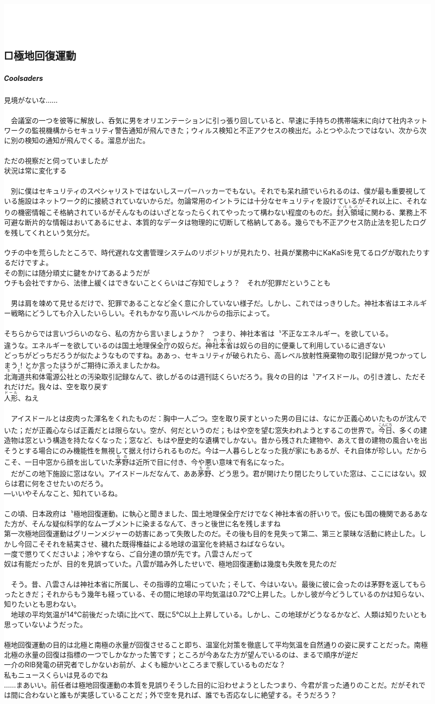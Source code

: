 <br>
<br>
<br>

## □極地回復運動

##### Coolsaders

<span class="think">見境がないな……</span><br>
<br>
&emsp;会議室の一つを彼等に解放し、呑気に男をオリエンテーションに引っ張り回していると、早速に手持ちの携帯端末に向けて社内ネットワークの監視機構からセキュリティ警告通知が飛んできた；ウィルス検知と不正アクセスの検出だ。ふとつやふたつではない、次から次に別の検知の通知が飛んでくる。溜息が出た。<br>
<br>
<span class="talk">ただの視察だと伺っていましたが</span><br>
<span class="talk">状況は常に変化する</span><br>
<br>
&emsp;別に僕はセキュリティのスペシャリストではないしスーパーハッカーでもない。それでも呆れ顔でいられるのは、僕が最も重要視している施設はネットワーク的に接続されていないからだ。勿論常用のイントラには十分なセキュリティを設けているがそれ以上に、それなりの機密情報こそ格納されているがそんなものはいざとなったらくれてやったって構わない程度のものだ。<ruby>封入領域<rt>シバルバー</rt></ruby>に関わる、業務上不可避な断片的な情報はおいてあるにせよ、本質的なデータは物理的に切断して格納してある。幾らでも不正アクセス防止法を犯したログを残してくれという気分だ。<br>
<br>
<span class="talk">ウチの中を荒らしたところで、時代遅れな文書管理システムのリポジトリが見れたり、社員が業務中にKaKaSiを見てるログが取れたりするだけですよ。</span><br>
<span class="talk">その割には随分頑丈に鍵をかけてあるようだが</span><br>
<span class="talk">ウチも会社ですから、法律上緩くはできないことくらいはご存知でしょう？&emsp;<span class="emphasis">それ</span>が犯罪だということも</span><br>
<br>
&emsp;男は肩を竦めて見せるだけで、犯罪であることなど全く意に介していない様子だ。しかし、これではっきりした。神社本省はエネルギー戦略にどうしても介入したいらしい。それもかなり高いレベルからの指示によって。<br>
<br>
<span class="talk">そちらからでは言いづらいのなら、私の方から言いましょうか？&emsp;つまり、神社本省は〝不正なエネルギー〟を欲している。</span><br>
<span class="talk">違うな。エネルギーを欲しているのは<ruby>国土地理保全庁<rt>　チ　ホ　</rt></ruby>の奴らだ。<ruby>神社本省<rt>われわれ</rt></ruby>は奴らの目的に便乗して利用しているに過ぎない</span><br>
<span class="talk">どっちがどっちだろうが似たようなものですね。ああっ、セキュリティが破られたら、高レベル放射性廃棄物の取引記録が見つかってしまう！とか言ったほうがご期待に添えましたかね。</span><br>
<span class="talk"><ruby>北海道共和体電源公社<rt> S E C H o R </rt></ruby>との汚染取引記録なんて、欲しがるのは週刊誌くらいだろう。我々の目的は〝アイスドール〟の引き渡し、ただそれだけだ。我々は、空を取り戻す</span><br>
<span class="talk"><ruby>人形<rt>ドール</rt></ruby>、ねえ</span><br>
<br>
&emsp;アイスドールとは皮肉った渾名をくれたものだ：胸中一人ごつ。空を取り戻すといった男の目には、なにか正義心めいたものが沈んでいた；だが正義心ならば正義だとは限らない。空が、何だというのだ；もはや空を望む窓失われようとするこの世界で。<ruby>今日<rt>こんにち</rt></ruby>、多くの建造物は窓という構造を持たなくなった；窓など、もはや歴史的な遺構でしかない。昔から残された建物や、あえて昔の建物の風合いを出そうとする場合にのみ機能性を無視して据え付けられるものだ。今は一人暮らしとなった我が家にもあるが、それ自体が珍しい。だからこそ、一日中窓から顔を出していた<ruby>茅野<rt>ちの</rt></ruby>は近所で目に付き、今や悪い意味で有名になった。<br>
&emsp;だがこの地下施設に窓はない。アイスドールだなんて、ああ<ruby>茅野<rt>ちの</rt></ruby>、どう思う。君が開けたり閉じたりしていた窓は、ここにはない。奴らは君に何をさせたいのだろう。<br>
<span class="lngx">―</span>いいやそんなこと、知れているね。<br>
<br>
<span class="talk">この頃、日本政府は〝極地回復運動〟に執心と聞きました、国土地理保全庁だけでなく神社本省の肝いりで。仮にも国の機関であるあなた方が、そんな疑似科学的なムーブメントに染まるなんて、きっと後世に名を残しますね</span><br>
<span class="talk">第一次極地回復運動はグリーンメジャーの妨害にあって失敗したのだ。その後も目的を見失って第二、第三と蒙昧な活動に終止した。しかし今回こそそれを結実させ、穢れた既得権益による地球の温室化を終結さねばならない。</span><br>
<span class="talk">一度で懲りてくださいよ；冷やすなら、ご自分達の頭が先です。八雲さんだって</span><br>
<span class="talk">奴は有能だったが、目的を見誤っていた。八雲が踏み外したせいで、極地回復運動は幾度も失敗を見たのだ</span><br>
<br>
&emsp;そう。昔、八雲さんは神社本省に所属し、その指導的立場にっていた；そして、今はいない。最後に彼に会ったのは茅野を返してもらったときだ；それからもう幾年も経っている、その間に地球の平均気温は0.72℃上昇した。しかし彼が今どうしているのかは知らない、知りたいとも思わない。<br>
&emsp;地球の平均気温が14℃前後だった頃に比べて、既に5℃以上上昇している。しかし、この地球がどうなるかな</span>ど、人類は知りたいとも思っていないようだった。<br>
<br>
<span class="talk">極地回復運動の目的は北極と南極の氷量が回復させること即ち、温室化対策を徹底して平均気温を自然通りの姿に戻すことだった。南極北極の氷量の回復は指標の一つでしかなかった筈です；ところが今あなた方が望んでいるのは、まるで順序が逆だ</span><br>
<span class="talk">一介のRIB発電の研究者でしかないお前が、よくも細かいところまで察しているものだな？</span><br>
<span class="talk">私もニュースくらいは見るのでね</span><br>
<span class="talk">……まあいい。前任者は極地回復運動の本質を見誤りそうした目的に沿わせようとしたつまり、今君が言った通りのことだ。だがそれでは間に合わないと誰もが実感していることだ；外で空を見れば、誰でも否応なしに絶望する。そうだろう？</span><br>